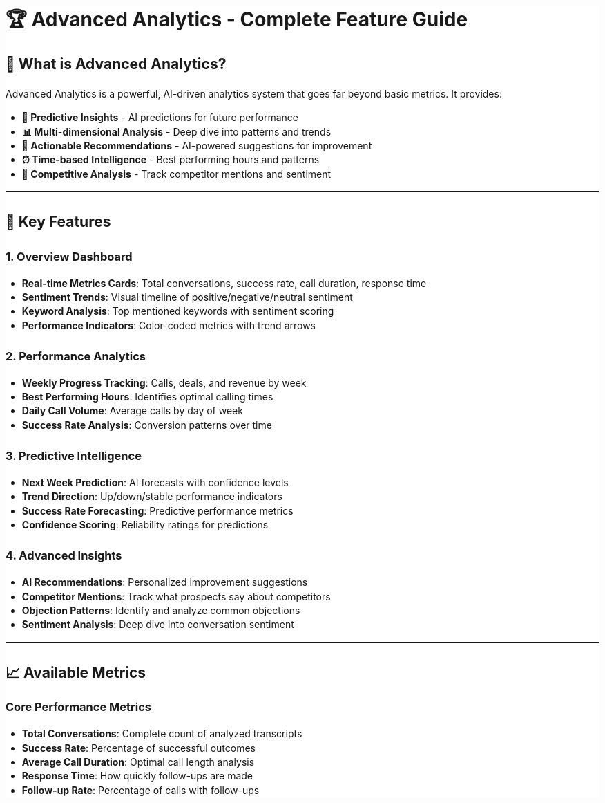 # 🏆 Advanced Analytics - Complete Feature Guide

## 🎯 **What is Advanced Analytics?**

Advanced Analytics is a powerful, AI-driven analytics system that goes far beyond basic metrics. It provides:

- **🔮 Predictive Insights** - AI predictions for future performance
- **📊 Multi-dimensional Analysis** - Deep dive into patterns and trends
- **🎯 Actionable Recommendations** - AI-powered suggestions for improvement
- **⏰ Time-based Intelligence** - Best performing hours and patterns
- **🏢 Competitive Analysis** - Track competitor mentions and sentiment

---

## 🚀 **Key Features**

### 1. **Overview Dashboard**
- **Real-time Metrics Cards**: Total conversations, success rate, call duration, response time
- **Sentiment Trends**: Visual timeline of positive/negative/neutral sentiment
- **Keyword Analysis**: Top mentioned keywords with sentiment scoring
- **Performance Indicators**: Color-coded metrics with trend arrows

### 2. **Performance Analytics**
- **Weekly Progress Tracking**: Calls, deals, and revenue by week
- **Best Performing Hours**: Identifies optimal calling times
- **Daily Call Volume**: Average calls by day of week
- **Success Rate Analysis**: Conversion patterns over time

### 3. **Predictive Intelligence**
- **Next Week Prediction**: AI forecasts with confidence levels
- **Trend Direction**: Up/down/stable performance indicators
- **Success Rate Forecasting**: Predictive performance metrics
- **Confidence Scoring**: Reliability ratings for predictions

### 4. **Advanced Insights**
- **AI Recommendations**: Personalized improvement suggestions
- **Competitor Mentions**: Track what prospects say about competitors
- **Objection Patterns**: Identify and analyze common objections
- **Sentiment Analysis**: Deep dive into conversation sentiment

---

## 📈 **Available Metrics**

### **Core Performance Metrics**
- **Total Conversations**: Complete count of analyzed transcripts
- **Success Rate**: Percentage of successful outcomes
- **Average Call Duration**: Optimal call length analysis
- **Response Time**: How quickly follow-ups are made
- **Follow-up Rate**: Percentage of calls with follow-ups
